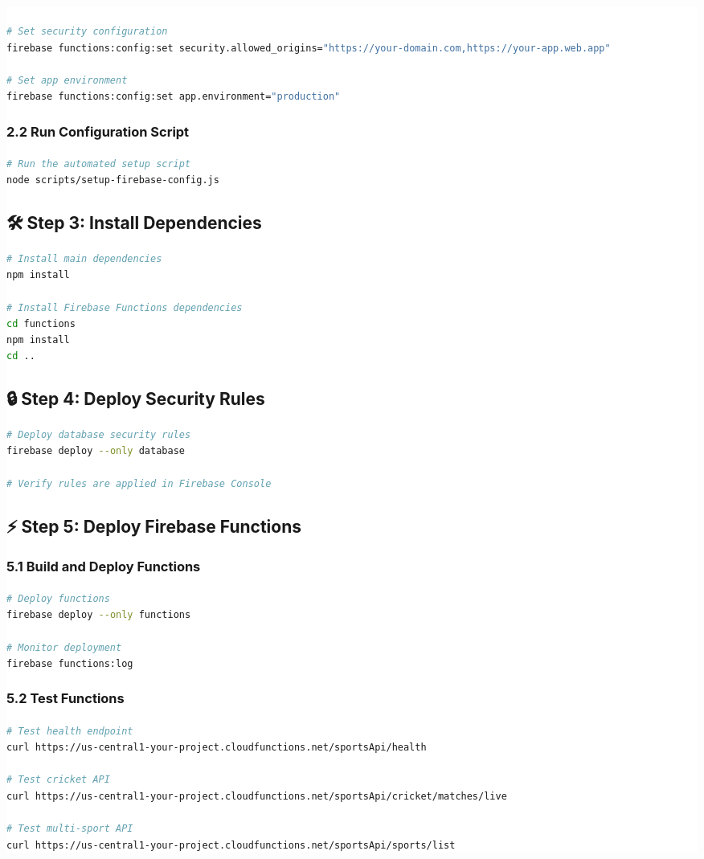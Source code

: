 ```bash

# Set security configuration
firebase functions:config:set security.allowed_origins="https://your-domain.com,https://your-app.web.app"

# Set app environment
firebase functions:config:set app.environment="production"
```

### 2.2 Run Configuration Script
```bash
# Run the automated setup script
node scripts/setup-firebase-config.js
```

## 🛠️ Step 3: Install Dependencies

```bash
# Install main dependencies
npm install

# Install Firebase Functions dependencies
cd functions
npm install
cd ..
```

## 🔒 Step 4: Deploy Security Rules

```bash
# Deploy database security rules
firebase deploy --only database

# Verify rules are applied in Firebase Console
```

## ⚡ Step 5: Deploy Firebase Functions

### 5.1 Build and Deploy Functions
```bash
# Deploy functions
firebase deploy --only functions

# Monitor deployment
firebase functions:log
```

### 5.2 Test Functions
```bash
# Test health endpoint
curl https://us-central1-your-project.cloudfunctions.net/sportsApi/health

# Test cricket API
curl https://us-central1-your-project.cloudfunctions.net/sportsApi/cricket/matches/live

# Test multi-sport API  
curl https://us-central1-your-project.cloudfunctions.net/sportsApi/sports/list
```

